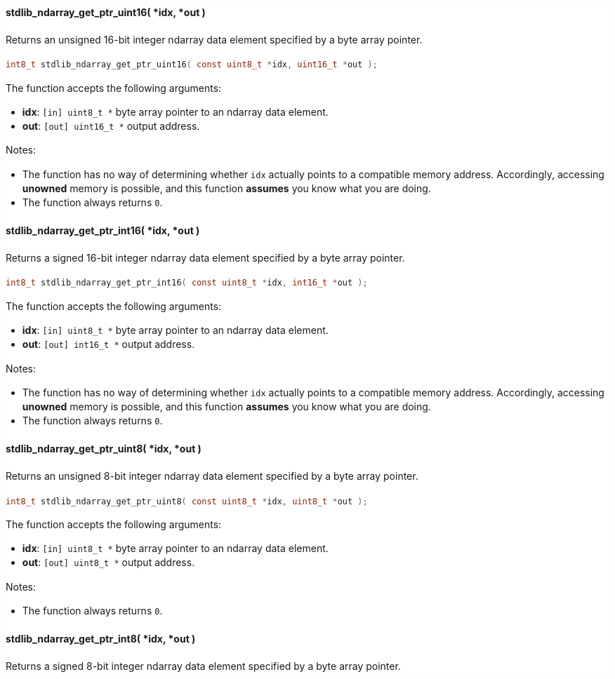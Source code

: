 #### stdlib_ndarray_get_ptr_uint16( \*idx, \*out )

Returns an unsigned 16-bit integer ndarray data element specified by a byte array pointer.

```c
int8_t stdlib_ndarray_get_ptr_uint16( const uint8_t *idx, uint16_t *out );
```

The function accepts the following arguments:

-   **idx**: `[in] uint8_t *` byte array pointer to an ndarray data element.
-   **out**: `[out] uint16_t *` output address.

Notes:

-   The function has no way of determining whether `idx` actually points to a compatible memory address. Accordingly, accessing **unowned** memory is possible, and this function **assumes** you know what you are doing.
-   The function always returns `0`.

#### stdlib_ndarray_get_ptr_int16( \*idx, \*out )

Returns a signed 16-bit integer ndarray data element specified by a byte array pointer.

```c
int8_t stdlib_ndarray_get_ptr_int16( const uint8_t *idx, int16_t *out );
```

The function accepts the following arguments:

-   **idx**: `[in] uint8_t *` byte array pointer to an ndarray data element.
-   **out**: `[out] int16_t *` output address.

Notes:

-   The function has no way of determining whether `idx` actually points to a compatible memory address. Accordingly, accessing **unowned** memory is possible, and this function **assumes** you know what you are doing.
-   The function always returns `0`.

#### stdlib_ndarray_get_ptr_uint8( \*idx, \*out )

Returns an unsigned 8-bit integer ndarray data element specified by a byte array pointer.

```c
int8_t stdlib_ndarray_get_ptr_uint8( const uint8_t *idx, uint8_t *out );
```

The function accepts the following arguments:

-   **idx**: `[in] uint8_t *` byte array pointer to an ndarray data element.
-   **out**: `[out] uint8_t *` output address.

Notes:

-   The function always returns `0`.

#### stdlib_ndarray_get_ptr_int8( \*idx, \*out )

Returns a signed 8-bit integer ndarray data element specified by a byte array pointer.
